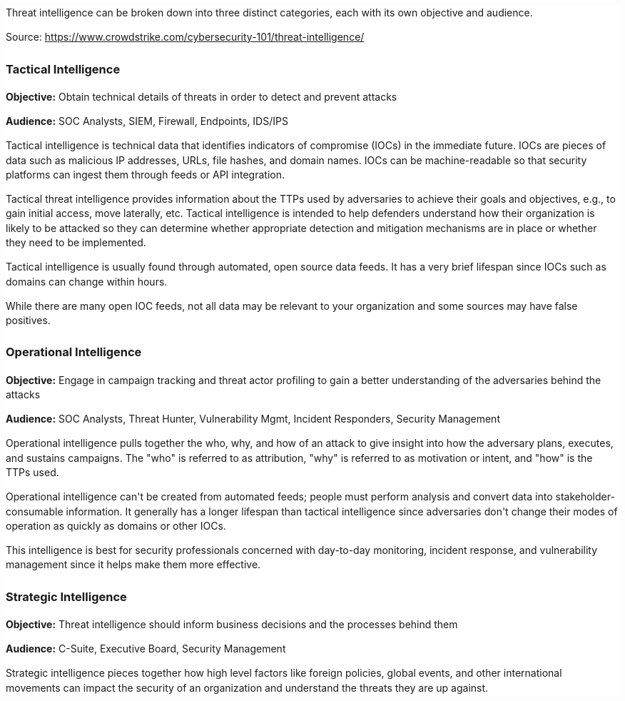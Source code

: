 Threat intelligence can be broken down into three distinct categories, each with its own objective and audience.

Source: https://www.crowdstrike.com/cybersecurity-101/threat-intelligence/


### Tactical Intelligence

**Objective:** Obtain technical details of threats in order to detect and prevent attacks

**Audience:** SOC Analysts, SIEM, Firewall, Endpoints, IDS/IPS

Tactical intelligence is technical data that identifies indicators of compromise (IOCs) in the immediate future. IOCs are pieces of data such as malicious IP addresses, URLs, file hashes, and domain names. IOCs can be machine-readable so that security platforms can ingest them through feeds or API integration.

Tactical threat intelligence provides information about the TTPs used by adversaries to achieve their goals and objectives, e.g., to gain initial access, move laterally, etc. Tactical intelligence is intended to help defenders understand how their organization is likely to be attacked so they can determine whether appropriate detection and mitigation mechanisms are in place or whether they need to be implemented.

Tactical intelligence is usually found through automated, open source data feeds. It has a very brief lifespan since IOCs such as domains can change within hours.

While there are many open IOC feeds, not all data may be relevant to your organization and some sources may have false positives.


### Operational Intelligence

**Objective:** Engage in campaign tracking and threat actor profiling to gain a better understanding of the adversaries behind the attacks

**Audience:** SOC Analysts, Threat Hunter, Vulnerability Mgmt, Incident Responders, Security Management

Operational intelligence pulls together the who, why, and how of an attack to give insight into how the adversary plans, executes, and sustains campaigns. The "who" is referred to as attribution, "why" is referred to as motivation or intent, and "how" is the TTPs used.

Operational intelligence can't be created from automated feeds; people must perform analysis and convert data into stakeholder-consumable information. It generally has a longer lifespan than tactical intelligence since adversaries don't change their modes of operation as quickly as domains or other IOCs.

This intelligence is best for security professionals concerned with day-to-day monitoring, incident response, and vulnerability management since it helps make them more effective.


### Strategic Intelligence

**Objective:** Threat intelligence should inform business decisions and the processes behind them

**Audience:** C-Suite, Executive Board, Security Management

Strategic intelligence pieces together how high level factors like foreign policies, global events, and other international movements can impact the security of an organization and understand the threats they are up against. 
